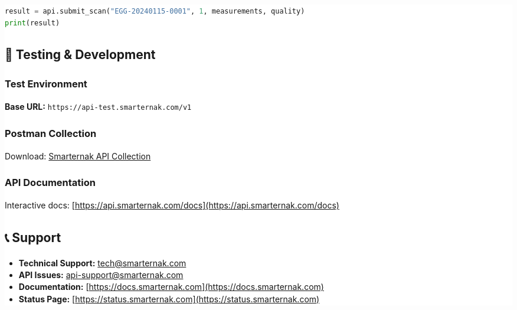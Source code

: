 ```python
result = api.submit_scan("EGG-20240115-0001", 1, measurements, quality)
print(result)
```

## 🔧 Testing & Development

### Test Environment
**Base URL:** `https://api-test.smarternak.com/v1`

### Postman Collection
Download: [Smarternak API Collection](https://api.smarternak.com/docs/postman-collection.json)

### API Documentation
Interactive docs: [https://api.smarternak.com/docs](https://api.smarternak.com/docs)

## 📞 Support

- **Technical Support:** tech@smarternak.com
- **API Issues:** api-support@smarternak.com
- **Documentation:** [https://docs.smarternak.com](https://docs.smarternak.com)
- **Status Page:** [https://status.smarternak.com](https://status.smarternak.com) 